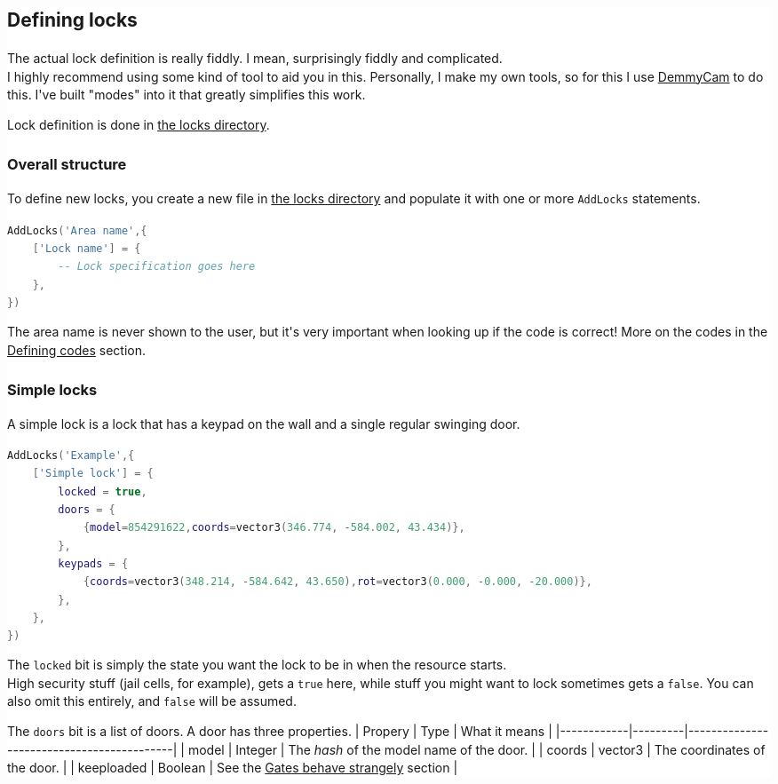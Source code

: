 ## Defining locks

The actual lock definition is really fiddly. I mean, surprisingly fiddly and complicated.  
I highly recommend using some kind of tool to aid you in this. Personally, I make my own tools, so for this I use [DemmyCam](https://github.com/DemmyDemon/demmycam) to do this. I've built "modes" into it that greatly simplifies this work.

Lock definition is done in [the locks directory](locks/place_lock_files_here.md).

### Overall structure

To define new locks, you create a new file in [the locks directory](locks/place_lock_files_here.md) and populate it with one or more `AddLocks` statements.

```lua
AddLocks('Area name',{
    ['Lock name'] = {
        -- Lock specification goes here
    },
})
```
The area name is never shown to the user, but it's very important when looking up if the code is correct! More on the codes in the [Defining codes](#defining-codes) section.


### Simple locks

A simple lock is a lock that has a keypad on the wall and a single regular swinging door.

```lua
AddLocks('Example',{
    ['Simple lock'] = {
        locked = true,
        doors = {
            {model=854291622,coords=vector3(346.774, -584.002, 43.434)},
        },
        keypads = {
            {coords=vector3(348.214, -584.642, 43.650),rot=vector3(0.000, -0.000, -20.000)},
        },
    },
})
```

The `locked` bit is simply the state you want the lock to be in when the resource starts.  
High security stuff (jail cells, for example), gets a `true` here, while stuff you might want to lock sometimes gets a `false`. You can also omit this entirely, and `false` will be assumed.

The `doors` bit is a list of doors. A door has three properties.
| Propery    | Type    | What it means                             |
|------------|---------|-------------------------------------------|
| model      | Integer | The *hash* of the model name of the door. |
| coords     | vector3 | The coordinates of the door. |
| keeploaded | Boolean | See the [Gates behave strangely](#gates-behave-strangely) section |
